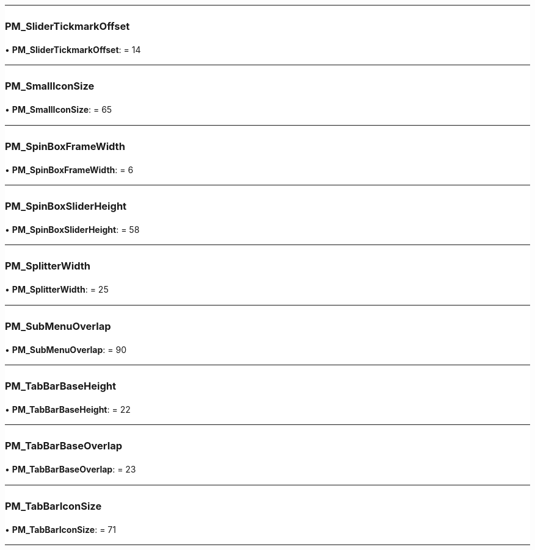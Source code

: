 ___

###  PM_SliderTickmarkOffset

• **PM_SliderTickmarkOffset**: = 14

___

###  PM_SmallIconSize

• **PM_SmallIconSize**: = 65

___

###  PM_SpinBoxFrameWidth

• **PM_SpinBoxFrameWidth**: = 6

___

###  PM_SpinBoxSliderHeight

• **PM_SpinBoxSliderHeight**: = 58

___

###  PM_SplitterWidth

• **PM_SplitterWidth**: = 25

___

###  PM_SubMenuOverlap

• **PM_SubMenuOverlap**: = 90

___

###  PM_TabBarBaseHeight

• **PM_TabBarBaseHeight**: = 22

___

###  PM_TabBarBaseOverlap

• **PM_TabBarBaseOverlap**: = 23

___

###  PM_TabBarIconSize

• **PM_TabBarIconSize**: = 71

___
